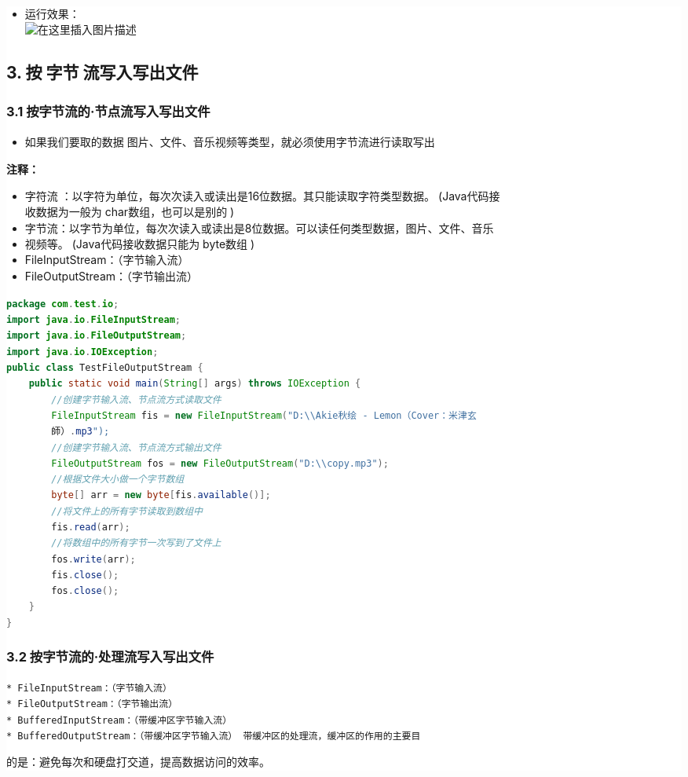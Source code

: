 +   运行效果：  
    ![在这里插入图片描述](https://img-blog.csdnimg.cn/d6ecb3f01a0a4ed6be6ecfe83c9598f1.png)

## 3\. 按 字节 流写入写出文件

### 3.1 按字节流的·节点流写入写出文件

+   如果我们要取的数据 图片、文件、音乐视频等类型，就必须使用字节流进行读取写出

**注释：**

+   字符流 ：以字符为单位，每次次读入或读出是16位数据。其只能读取字符类型数据。 (Java代码接  
    收数据为一般为 char数组，也可以是别的 )
+   字节流：以字节为单位，每次次读入或读出是8位数据。可以读任何类型数据，图片、文件、音乐
+   视频等。 (Java代码接收数据只能为 byte数组 )
+   FileInputStream：（字节输入流）
+   FileOutputStream：（字节输出流）

```java
package com.test.io;
import java.io.FileInputStream;
import java.io.FileOutputStream;
import java.io.IOException;
public class TestFileOutputStream {
	public static void main(String[] args) throws IOException {
		//创建字节输入流、节点流方式读取文件
		FileInputStream fis = new FileInputStream("D:\\Akie秋绘 - Lemon（Cover：米津玄
		師）.mp3");
		//创建字节输入流、节点流方式输出文件
		FileOutputStream fos = new FileOutputStream("D:\\copy.mp3");
		//根据文件大小做一个字节数组
		byte[] arr = new byte[fis.available()];
		//将文件上的所有字节读取到数组中
		fis.read(arr);
		//将数组中的所有字节一次写到了文件上
		fos.write(arr);
		fis.close();
		fos.close();
	}
}
```

### 3.2 按字节流的·处理流写入写出文件

```auto
* FileInputStream：（字节输入流）
* FileOutputStream：（字节输出流）
* BufferedInputStream：（带缓冲区字节输入流）
* BufferedOutputStream：（带缓冲区字节输入流） 带缓冲区的处理流，缓冲区的作用的主要目
```

的是：避免每次和硬盘打交道，提高数据访问的效率。
